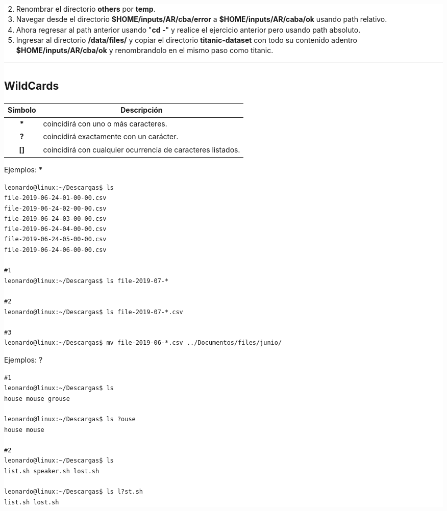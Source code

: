 2. Renombrar el directorio **others** por **temp**.
3. Navegar desde el directorio **\$HOME/inputs/AR/cba/error** a **\$HOME/inputs/AR/caba/ok** usando path relativo.
4. Ahora regresar al path anterior usando "**cd -**" y realice el ejercicio anterior pero usando path absoluto.
5. Ingresar al directorio **/data/files/** y copiar el directorio **titanic-dataset** con todo su contenido adentro **\$HOME/inputs/AR/cba/ok** y renombrandolo en el mismo paso como titanic.

---

## WildCards

| Símbolo |Descripción|
|:--:|--|
|**\***|coincidirá con uno o más caracteres.|
|**?**|coincidirá exactamente con un carácter.|
|**[]**|coincidirá con cualquier ocurrencia de caracteres listados.|

Ejemplos: \*
```console
leonardo@linux:~/Descargas$ ls
file-2019-06-24-01-00-00.csv
file-2019-06-24-02-00-00.csv
file-2019-06-24-03-00-00.csv
file-2019-06-24-04-00-00.csv
file-2019-06-24-05-00-00.csv
file-2019-06-24-06-00-00.csv 

#1
leonardo@linux:~/Descargas$ ls file-2019-07-*

#2
leonardo@linux:~/Descargas$ ls file-2019-07-*.csv

#3
leonardo@linux:~/Descargas$ mv file-2019-06-*.csv ../Documentos/files/junio/
```

Ejemplos: ?
```console
#1
leonardo@linux:~/Descargas$ ls
house mouse grouse

leonardo@linux:~/Descargas$ ls ?ouse
house mouse

#2
leonardo@linux:~/Descargas$ ls
list.sh speaker.sh lost.sh 

leonardo@linux:~/Descargas$ ls l?st.sh
list.sh lost.sh
```
